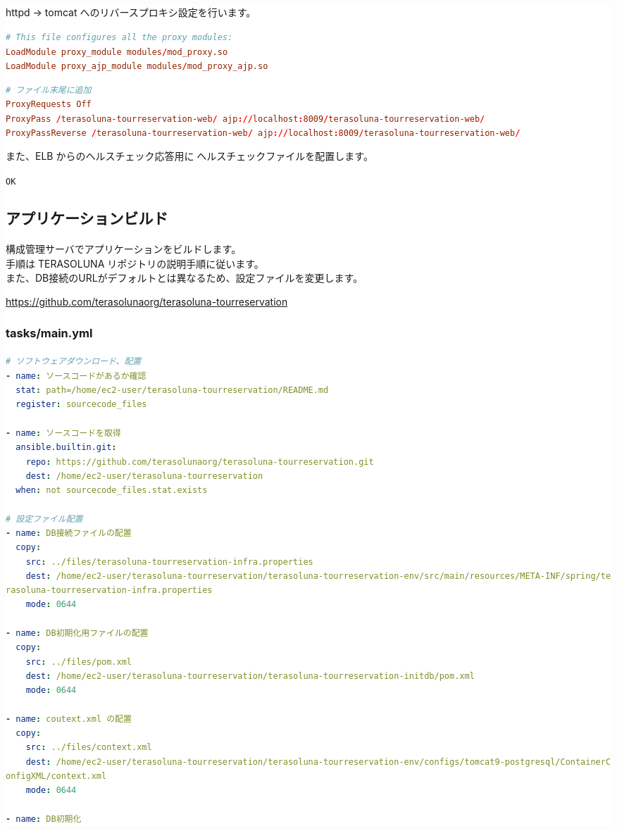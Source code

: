 httpd → tomcat へのリバースプロキシ設定を行います。

```conf:/etc/httpd/conf.modules.d/00-proxy.conf
# This file configures all the proxy modules:
LoadModule proxy_module modules/mod_proxy.so
LoadModule proxy_ajp_module modules/mod_proxy_ajp.so
```

```conf:/etc/httpd/conf/httpd.conf
# ファイル末尾に追加
ProxyRequests Off
ProxyPass /terasoluna-tourreservation-web/ ajp://localhost:8009/terasoluna-tourreservation-web/
ProxyPassReverse /terasoluna-tourreservation-web/ ajp://localhost:8009/terasoluna-tourreservation-web/
```

また、ELB からのヘルスチェック応答用に ヘルスチェックファイルを配置します。

```html:index.html
OK
```

## アプリケーションビルド

構成管理サーバでアプリケーションをビルドします。  
手順は TERASOLUNA リポジトリの説明手順に従います。  
また、DB接続のURLがデフォルトとは異なるため、設定ファイルを変更します。

https://github.com/terasolunaorg/terasoluna-tourreservation

### tasks/main.yml

```yaml:main.yml
# ソフトウェアダウンロード、配置
- name: ソースコードがあるか確認
  stat: path=/home/ec2-user/terasoluna-tourreservation/README.md
  register: sourcecode_files

- name: ソースコードを取得
  ansible.builtin.git:
    repo: https://github.com/terasolunaorg/terasoluna-tourreservation.git
    dest: /home/ec2-user/terasoluna-tourreservation
  when: not sourcecode_files.stat.exists

# 設定ファイル配置
- name: DB接続ファイルの配置
  copy:
    src: ../files/terasoluna-tourreservation-infra.properties
    dest: /home/ec2-user/terasoluna-tourreservation/terasoluna-tourreservation-env/src/main/resources/META-INF/spring/terasoluna-tourreservation-infra.properties
    mode: 0644

- name: DB初期化用ファイルの配置
  copy:
    src: ../files/pom.xml
    dest: /home/ec2-user/terasoluna-tourreservation/terasoluna-tourreservation-initdb/pom.xml
    mode: 0644

- name: coutext.xml の配置
  copy:
    src: ../files/context.xml
    dest: /home/ec2-user/terasoluna-tourreservation/terasoluna-tourreservation-env/configs/tomcat9-postgresql/ContainerConfigXML/context.xml
    mode: 0644

- name: DB初期化
```